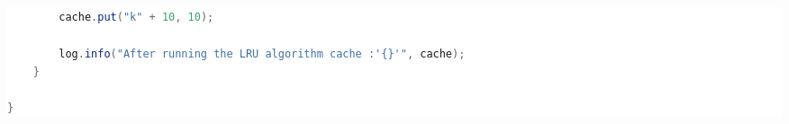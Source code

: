 ```java
        cache.put("k" + 10, 10);

        log.info("After running the LRU algorithm cache :'{}'", cache);
    }

}
```

